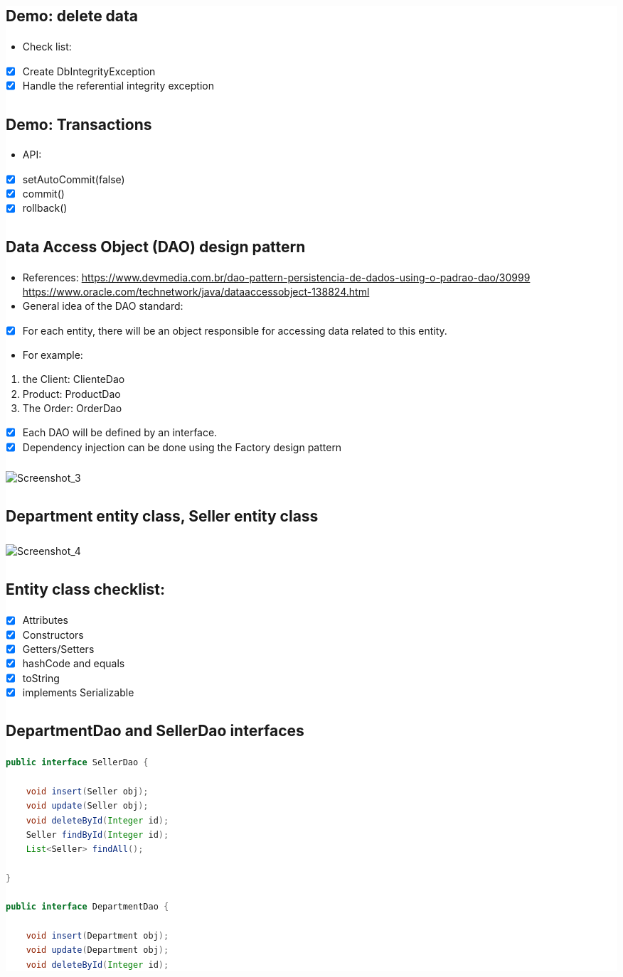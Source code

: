 ## Demo: delete data
- Check list:
- [x] Create DbIntegrityException
- [x] Handle the referential integrity exception

## Demo: Transactions
- API:
- [x] setAutoCommit(false)
- [x] commit()
- [x] rollback()

## Data Access Object (DAO) design pattern
- References:
https://www.devmedia.com.br/dao-pattern-persistencia-de-dados-using-o-padrao-dao/30999
https://www.oracle.com/technetwork/java/dataaccessobject-138824.html
- General idea of the DAO standard:
- [X] For each entity, there will be an object responsible for accessing data related to this
entity. 
- For example:
1. the Client: ClienteDao
1. Product: ProductDao
1. The Order: OrderDao
- [X] Each DAO will be defined by an interface.
- [X] Dependency injection can be done using the Factory design pattern
###
![Screenshot_3](https://user-images.githubusercontent.com/59379254/79896806-30ecea80-83df-11ea-9481-f4292aa2a87a.png)
###

## Department entity class, Seller entity class
###
![Screenshot_4](https://user-images.githubusercontent.com/59379254/79896887-511ca980-83df-11ea-9e14-9851dfcc6467.png)
###

## Entity class checklist:
- [x] Attributes
- [x] Constructors
- [x] Getters/Setters
- [x] hashCode and equals
- [x] toString
- [x] implements Serializable

## DepartmentDao and SellerDao interfaces
~~~java
public interface SellerDao {

	void insert(Seller obj);
	void update(Seller obj);
	void deleteById(Integer id);
	Seller findById(Integer id);
	List<Seller> findAll();

}

public interface DepartmentDao {

	void insert(Department obj);
	void update(Department obj);
	void deleteById(Integer id);
~~~